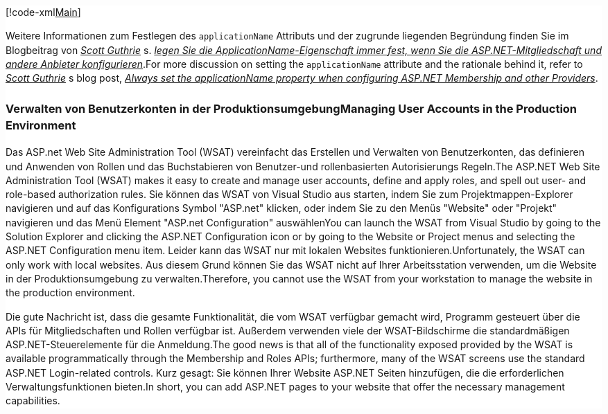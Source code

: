 [!code-xml[Main](configuring-a-website-that-uses-application-services-cs/samples/sample4.xml)]

<span data-ttu-id="acd3f-235">Weitere Informationen zum Festlegen des `applicationName` Attributs und der zugrunde liegenden Begründung finden Sie im Blogbeitrag von [*Scott Guthrie*](https://weblogs.asp.net/scottgu/) s. [*legen Sie die ApplicationName-Eigenschaft immer fest, wenn Sie die ASP.NET-Mitgliedschaft und andere Anbieter konfigurieren*](https://weblogs.asp.net/scottgu/443634).</span><span class="sxs-lookup"><span data-stu-id="acd3f-235">For more discussion on setting the `applicationName` attribute and the rationale behind it, refer to [*Scott Guthrie*](https://weblogs.asp.net/scottgu/) s blog post, [*Always set the applicationName property when configuring ASP.NET Membership and other Providers*](https://weblogs.asp.net/scottgu/443634).</span></span>

### <a name="managing-user-accounts-in-the-production-environment"></a><span data-ttu-id="acd3f-236">Verwalten von Benutzerkonten in der Produktionsumgebung</span><span class="sxs-lookup"><span data-stu-id="acd3f-236">Managing User Accounts in the Production Environment</span></span>

<span data-ttu-id="acd3f-237">Das ASP.net Web Site Administration Tool (WSAT) vereinfacht das Erstellen und Verwalten von Benutzerkonten, das definieren und Anwenden von Rollen und das Buchstabieren von Benutzer-und rollenbasierten Autorisierungs Regeln.</span><span class="sxs-lookup"><span data-stu-id="acd3f-237">The ASP.NET Web Site Administration Tool (WSAT) makes it easy to create and manage user accounts, define and apply roles, and spell out user- and role-based authorization rules.</span></span> <span data-ttu-id="acd3f-238">Sie können das WSAT von Visual Studio aus starten, indem Sie zum Projektmappen-Explorer navigieren und auf das Konfigurations Symbol "ASP.net" klicken, oder indem Sie zu den Menüs "Website" oder "Projekt" navigieren und das Menü Element "ASP.net Configuration" auswählen</span><span class="sxs-lookup"><span data-stu-id="acd3f-238">You can launch the WSAT from Visual Studio by going to the Solution Explorer and clicking the ASP.NET Configuration icon or by going to the Website or Project menus and selecting the ASP.NET Configuration menu item.</span></span> <span data-ttu-id="acd3f-239">Leider kann das WSAT nur mit lokalen Websites funktionieren.</span><span class="sxs-lookup"><span data-stu-id="acd3f-239">Unfortunately, the WSAT can only work with local websites.</span></span> <span data-ttu-id="acd3f-240">Aus diesem Grund können Sie das WSAT nicht auf Ihrer Arbeitsstation verwenden, um die Website in der Produktionsumgebung zu verwalten.</span><span class="sxs-lookup"><span data-stu-id="acd3f-240">Therefore, you cannot use the WSAT from your workstation to manage the website in the production environment.</span></span>

<span data-ttu-id="acd3f-241">Die gute Nachricht ist, dass die gesamte Funktionalität, die vom WSAT verfügbar gemacht wird, Programm gesteuert über die APIs für Mitgliedschaften und Rollen verfügbar ist. Außerdem verwenden viele der WSAT-Bildschirme die standardmäßigen ASP.NET-Steuerelemente für die Anmeldung.</span><span class="sxs-lookup"><span data-stu-id="acd3f-241">The good news is that all of the functionality exposed provided by the WSAT is available programmatically through the Membership and Roles APIs; furthermore, many of the WSAT screens use the standard ASP.NET Login-related controls.</span></span> <span data-ttu-id="acd3f-242">Kurz gesagt: Sie können Ihrer Website ASP.NET Seiten hinzufügen, die die erforderlichen Verwaltungsfunktionen bieten.</span><span class="sxs-lookup"><span data-stu-id="acd3f-242">In short, you can add ASP.NET pages to your website that offer the necessary management capabilities.</span></span>
